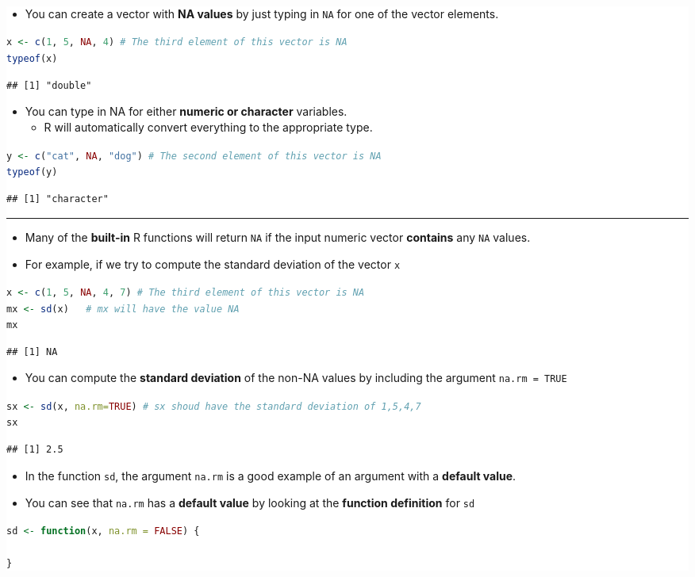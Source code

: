 * You can create a vector with **NA values** by just
typing in `NA` for one of the vector elements.

```r
x <- c(1, 5, NA, 4) # The third element of this vector is NA
typeof(x)
```

```
## [1] "double"
```

* You can type in NA for either **numeric or character** variables.
     + R will automatically convert everything to the appropriate type.

```r
y <- c("cat", NA, "dog") # The second element of this vector is NA
typeof(y)
```

```
## [1] "character"
```

--- 

* Many of the **built-in** R functions will return `NA` 
if the input numeric vector **contains** any `NA` values.

* For example, if we try to compute the standard deviation of the vector `x`

```r
x <- c(1, 5, NA, 4, 7) # The third element of this vector is NA
mx <- sd(x)   # mx will have the value NA
mx
```

```
## [1] NA
```

* You can compute the **standard deviation**
of the non-NA values by including the argument `na.rm = TRUE`

```r
sx <- sd(x, na.rm=TRUE) # sx shoud have the standard deviation of 1,5,4,7
sx
```

```
## [1] 2.5
```

* In the function `sd`, the argument `na.rm` is a good example
of an argument with a **default value**.

* You can see that `na.rm` has a **default value** by looking at 
the **function definition** for `sd`

```r
sd <- function(x, na.rm = FALSE) {
    
}
```
